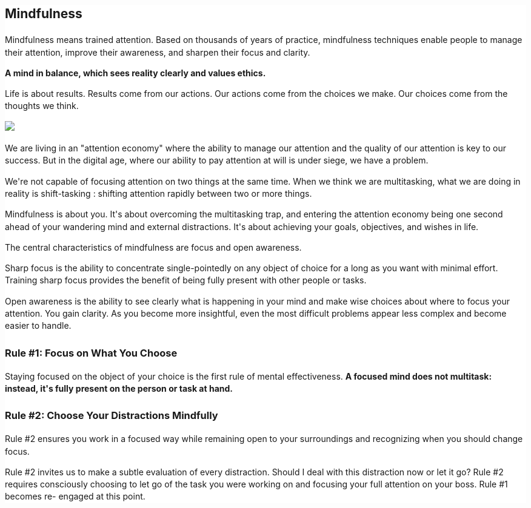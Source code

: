 ## Mindfulness

Mindfulness means trained attention. Based on thousands of years of
practice, mindfulness techniques enable people to manage their
attention, improve their awareness, and sharpen their focus and clarity.

**A mind in balance, which sees reality clearly and values ethics.**

Life is about results. Results come from our actions. Our actions come
from the choices we make. Our choices come from the thoughts we think.

![](C:\Users\User\OneDrive\Scripts\DirksWiki\docs\General\media_Mindfulness_at_work/media/image1.png)

We are living in an "attention economy" where the ability to manage our
attention and the quality of our attention is key to our success. But in
the digital age, where our ability to pay attention at will is under
siege, we have a problem.

We're not capable of focusing attention on two things at the same time.
When we think we are multitasking, what we are doing in reality is
shift-tasking : shifting attention rapidly between two or more things.

Mindfulness is about you. It's about overcoming the multitasking trap,
and entering the attention economy being one second ahead of your
wandering mind and external distractions. It's about achieving your
goals, objectives, and wishes in life.

The central characteristics of mindfulness are focus and open awareness.

Sharp focus is the ability to concentrate single-pointedly on any object
of choice for a long as you want with minimal effort. Training sharp
focus provides the benefit of being fully present with other people or
tasks.

Open awareness is the ability to see clearly what is happening in your
mind and make wise choices about where to focus your attention. You gain
clarity. As you become more insightful, even the most difficult problems
appear less complex and become easier to handle.

### Rule #1: Focus on What You Choose

Staying focused on the object of your choice is the first rule of mental
effectiveness. **A focused mind does not multitask: instead, it's fully
present on the person or task at hand.**

### Rule #2: Choose Your Distractions Mindfully

Rule #2 ensures you work in a focused way while remaining open to your
surroundings and recognizing when you should change focus.

Rule #2 invites us to make a subtle evaluation of every distraction.
Should I deal with this distraction now or let it go? Rule #2 requires
consciously choosing to let go of the task you were working on and
focusing your full attention on your boss. Rule #1 becomes re- engaged
at this point.
